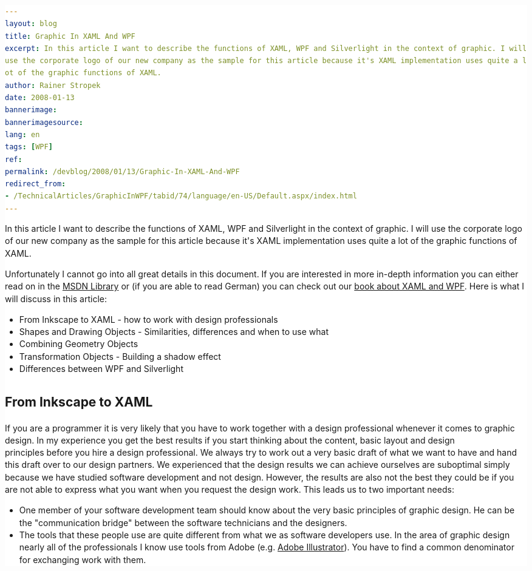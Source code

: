 ```yaml
---
layout: blog
title: Graphic In XAML And WPF
excerpt: In this article I want to describe the functions of XAML, WPF and Silverlight in the context of graphic. I will use the corporate logo of our new company as the sample for this article because it's XAML implementation uses quite a lot of the graphic functions of XAML.
author: Rainer Stropek
date: 2008-01-13
bannerimage: 
bannerimagesource: 
lang: en
tags: [WPF]
ref: 
permalink: /devblog/2008/01/13/Graphic-In-XAML-And-WPF
redirect_from:
- /TechnicalArticles/GraphicInWPF/tabid/74/language/en-US/Default.aspx/index.html
---
```


<p>In this article I want to describe the functions of XAML, WPF and Silverlight in the context of graphic. I will use the corporate logo of our new company as the sample for this article because it's XAML implementation uses quite a lot of the graphic functions of XAML.</p><p>Unfortunately I cannot go into all great details in this document. If you are interested in more in-depth information you can either read on in the <a href="http://msdn2.microsoft.com/de-at/library/ms752061(VS.85).aspx" target="_blank">MSDN Library</a> or (if you are able to read German) you can check out our <a href="http://www.amazon.de/WPF-XAML-Programmierhandbuch-Rainer-Stropek/dp/3939084603/ref=pd_bbs_sr_1?ie=UTF8&amp;s=books&amp;qid=1199433309&amp;sr=8-1" target="_blank">book about XAML and WPF</a>. Here is what I will discuss in this article:</p><ul>
  <li>From Inkscape to XAML - how to work with design professionals</li>
  <li>Shapes and Drawing Objects - Similarities, differences and when to use what</li>
  <li>Combining Geometry Objects</li>
  <li>Transformation Objects - Building a shadow effect</li>
  <li>Differences between WPF and Silverlight</li>
</ul><h2 class="Head">
  <a id="FromInkscapeToXAML" class="FCK__AnchorC FCK__AnchorC FCK__AnchorC FCK__AnchorC FCK__AnchorC FCK__AnchorC FCK__AnchorC mceItemAnchor" name="FromInkscapeToXAML"></a>From Inkscape to XAML</h2><p>If you are a programmer it is very likely that you have to work together with a design professional whenever it comes to graphic design. In my experience you get the best results if you start thinking about the content, basic layout and design principles <span class="Highlighted">before</span> you hire a design professional. We always try to work out a very basic draft of what we want to have and hand this draft over to our design partners. We experienced that the design results we can achieve ourselves are suboptimal simply because we have studied software development and not design. However, the results are also not the best they could be if you are not able to express what you want when you request the design work. This leads us to two important needs:</p><ul>
  <li>One member of your software development team should know about the very basic principles of graphic design. He can be the "communication bridge" between the software technicians and the designers.</li>
  <li>The tools that these people use are quite different from what we as software developers use. In the area of graphic design nearly all of the professionals I know use tools from Adobe (e.g. <a href="http://www.adobe.com/products/illustrator/?ogn=EN_US-gntray_prod_illustrator_home" target="_blank">Adobe Illustrator</a>). You have to find a common denominator for exchanging work with them.</li>